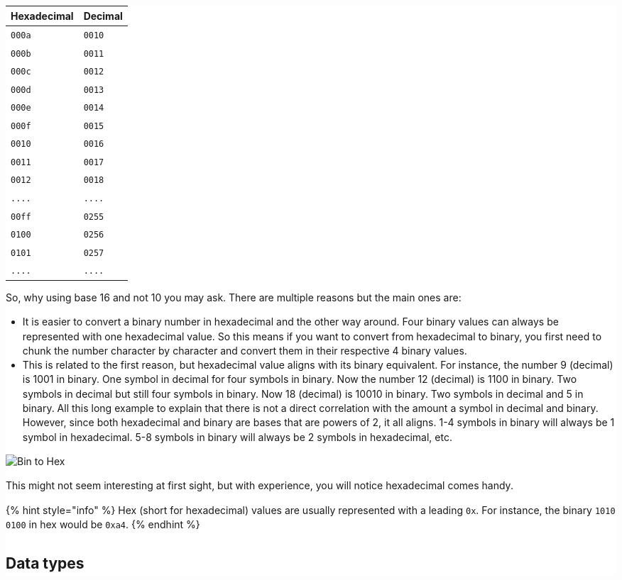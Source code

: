 | Hexadecimal | Decimal |
| :--- | :--- |
| `000a` | `0010` |
| `000b` | `0011` |
| `000c` | `0012` |
| `000d` | `0013` |
| `000e` | `0014` |
| `000f` | `0015` |
| `0010` | `0016` |
| `0011` | `0017` |
| `0012` | `0018` |
| `....` | `....` |
| `00ff` | `0255` |
| `0100` | `0256` |
| `0101` | `0257` |
| `....` | `....` |

So, why using base 16 and not 10 you may ask. There are multiple reasons but the main ones are:

* It is easier to convert a binary number in hexadecimal and the other way around. Four binary values can always be represented with one hexadecimal value. So this means if you want to convert from hexadecimal to binary, you first need to chunk the number character by character and convert them in their respective 4 binary values.
* This is related to the first reason, but hexadecimal value aligns with its binary equivalent. For instance, the number 9 \(decimal\) is 1001 in binary. One symbol in decimal for four symbols in binary. Now the number 12 \(decimal\) is 1100 in binary. Two symbols in decimal but still four symbols in binary. Now 18 \(decimal\) is 10010 in binary. Two symbols in decimal and 5 in binary. All this long example to explain that there is not a direct correlation with the amount a symbol in decimal and binary. However, since both hexadecimal and binary are bases that are powers of 2, it all aligns. 1-4 symbols in binary will always be 1 symbol in hexadecimal. 5-8 symbols in binary will always be 2 symbols in hexadecimal, etc.

![Bin to Hex](https://beaujeant.github.io/AppSec101/resources/images/bin-hex.gif)

This might not seem interesting at first sight, but with experience, you will notice hexadecimal comes handy.

{% hint style="info" %}
Hex \(short for hexadecimal\) values are usually represented with a leading `0x`. For instance, the binary `10100100` in hex would be `0xa4`.
{% endhint %}

## Data types
